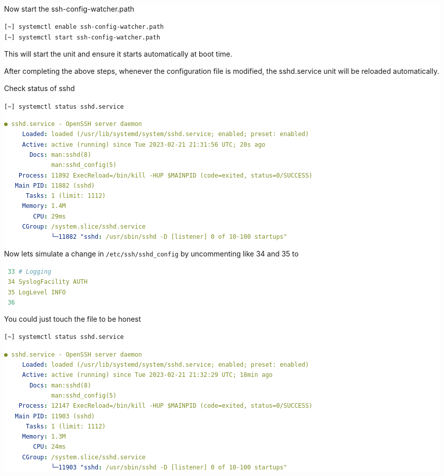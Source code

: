
Now start the ssh-config-watcher.path

```bash
[~] systemctl enable ssh-config-watcher.path
[~] systemctl start ssh-config-watcher.path
```
This will start the unit and ensure it starts automatically at boot time.

After completing the above steps, whenever the configuration file is modified, the sshd.service unit will be reloaded automatically.

Check status of sshd

```bash
[~] systemctl status sshd.service
```
```yaml
● sshd.service - OpenSSH server daemon
     Loaded: loaded (/usr/lib/systemd/system/sshd.service; enabled; preset: enabled)
     Active: active (running) since Tue 2023-02-21 21:31:56 UTC; 20s ago
       Docs: man:sshd(8)
             man:sshd_config(5)
    Process: 11892 ExecReload=/bin/kill -HUP $MAINPID (code=exited, status=0/SUCCESS)
   Main PID: 11882 (sshd)
      Tasks: 1 (limit: 1112)
     Memory: 1.4M
        CPU: 29ms
     CGroup: /system.slice/sshd.service
             └─11882 "sshd: /usr/sbin/sshd -D [listener] 0 of 10-100 startups"

```

Now lets simulate a change in `/etc/ssh/sshd_config` by uncommenting like 34 and 35 to 

```yaml
 33 # Logging
 34 SyslogFacility AUTH
 35 LogLevel INFO
 36 
```

You could just touch the file to be honest

```bash
[~] systemctl status sshd.service
```
```yaml
● sshd.service - OpenSSH server daemon
     Loaded: loaded (/usr/lib/systemd/system/sshd.service; enabled; preset: enabled)
     Active: active (running) since Tue 2023-02-21 21:32:29 UTC; 18min ago
       Docs: man:sshd(8)
             man:sshd_config(5)
    Process: 12147 ExecReload=/bin/kill -HUP $MAINPID (code=exited, status=0/SUCCESS)
   Main PID: 11903 (sshd)
      Tasks: 1 (limit: 1112)
     Memory: 1.3M
        CPU: 24ms
     CGroup: /system.slice/sshd.service
             └─11903 "sshd: /usr/sbin/sshd -D [listener] 0 of 10-100 startups"
```
